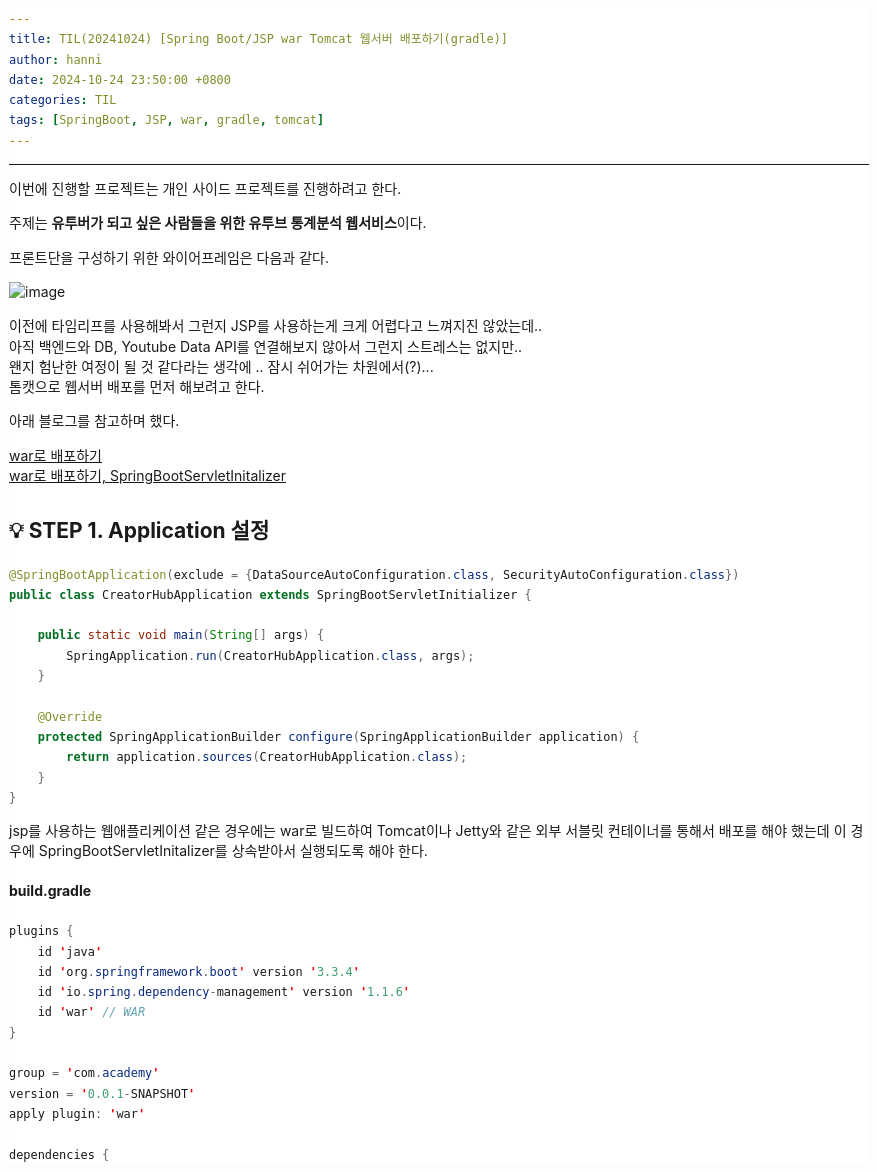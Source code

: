 ```yaml
---
title: TIL(20241024) [Spring Boot/JSP war Tomcat 웹서버 배포하기(gradle)]
author: hanni
date: 2024-10-24 23:50:00 +0800
categories: TIL
tags: [SpringBoot, JSP, war, gradle, tomcat]
---
```


----------------------------------------------------------------------------


이번에 진행할 프로젝트는 개인 사이드 프로젝트를 진행하려고 한다.<br>

주제는 **유투버가 되고 싶은 사람들을 위한 유투브 통계분석 웹서비스**이다.<br>

프론트단을 구성하기 위한 와이어프레임은 다음과 같다.<br>

![image](https://github.com/user-attachments/assets/83428d5a-3a5a-4eb5-b689-6ff6d2703cfc)

이전에 타임리프를 사용해봐서 그런지 JSP를 사용하는게 크게 어렵다고 느껴지진 않았는데..<br>
아직 백엔드와 DB, Youtube Data API를 연결해보지 않아서 그런지 스트레스는 없지만..<br>
왠지 험난한 여정이 될 것 같다라는 생각에 .. 잠시 쉬어가는 차원에서(?)...<br>
톰캣으로 웹서버 배포를 먼저 해보려고 한다.<br>

아래 블로그를 참고하며 했다.<br>

[war로 배포하기](https://a-curious.tistory.com/76)<br>
[war로 배포하기, SpringBootServletInitalizer](https://teching.tistory.com/170)<br>


## 💡 STEP 1. Application 설정 

```java
@SpringBootApplication(exclude = {DataSourceAutoConfiguration.class, SecurityAutoConfiguration.class})
public class CreatorHubApplication extends SpringBootServletInitializer {

    public static void main(String[] args) {
        SpringApplication.run(CreatorHubApplication.class, args);
    }

    @Override
    protected SpringApplicationBuilder configure(SpringApplicationBuilder application) {
        return application.sources(CreatorHubApplication.class);
    }
}
```

jsp를 사용하는 웹애플리케이션 같은 경우에는 war로 빌드하여 Tomcat이나 Jetty와 같은 외부 서블릿 컨테이너를 통해서 배포를 해야 했는데 이 경우에 SpringBootServletInitalizer를 상속받아서 실행되도록 해야 한다.

#### build.gradle

```java
plugins {
    id 'java'
    id 'org.springframework.boot' version '3.3.4'
    id 'io.spring.dependency-management' version '1.1.6'
    id 'war' // WAR
}

group = 'com.academy'
version = '0.0.1-SNAPSHOT'
apply plugin: 'war'

dependencies {
```